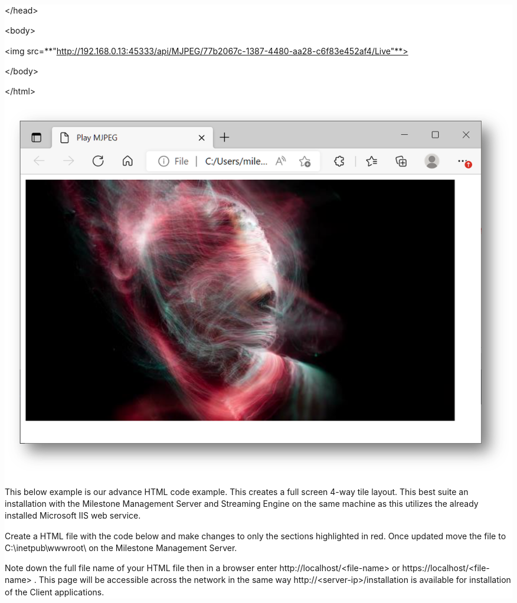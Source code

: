 \</head>

\<body>

\<img src=**"http://192.168.0.13:45333/api/MJPEG/77b2067c-1387-4480-aa28-c6f83e452af4/Live"**>

\</body>

\</html>

![Local webpage Video Credit: Epic Cinematic](../../.gitbook/assets/image52.png)

This below example is our advance HTML code example. This creates a full screen 4-way tile layout. This best suite an installation with the Milestone Management Server and Streaming Engine on the same machine as this utilizes the already installed Microsoft IIS web service.

Create a HTML file with the code below and make changes to only the sections highlighted in red. Once updated move the file to C:\inetpub\wwwroot\ on the Milestone Management Server.

Note down the full file name of your HTML file then in a browser enter http://localhost/\<file-name> or https://localhost/\<file-name> . This page will be accessible across the network in the same way http://\<server-ip>/installation is available for installation of the Client applications.
